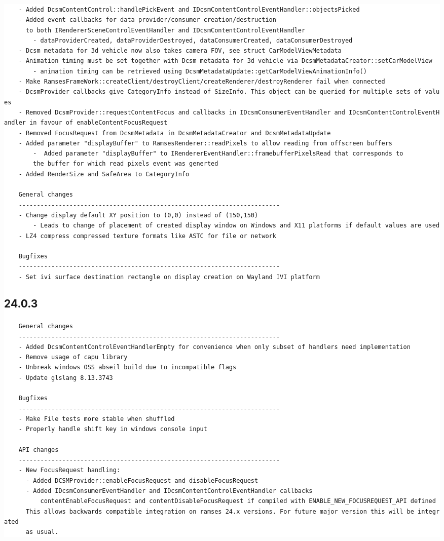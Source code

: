         - Added DcsmContentControl::handlePickEvent and IDcsmContentControlEventHandler::objectsPicked
        - Added event callbacks for data provider/consumer creation/destruction
          to both IRendererSceneControlEventHandler and IDcsmContentControlEventHandler
            - dataProviderCreated, dataProviderDestroyed, dataConsumerCreated, dataConsumerDestroyed
        - Dcsm metadata for 3d vehicle now also takes camera FOV, see struct CarModelViewMetadata
        - Animation timing must be set together with Dcsm metadata for 3d vehicle via DcsmMetadataCreator::setCarModelView
            - animation timing can be retrieved using DcsmMetadataUpdate::getCarModelViewAnimationInfo()
        - Make RamsesFrameWork::createClient/destroyClient/createRenderer/destroyRenderer fail when connected
        - DcsmProvider callbacks give CategoryInfo instead of SizeInfo. This object can be queried for multiple sets of values
        - Removed DcsmProvider::requestContentFocus and callbacks in IDcsmConsumerEventHandler and IDcsmContentControlEventHandler in favour of enableContentFocusRequest
        - Removed FocusRequest from DcsmMetadata in DcsmMetadataCreator and DcsmMetadataUpdate
        - Added parameter "displayBuffer" to RamsesRenderer::readPixels to allow reading from offscreen buffers
            -  Added parameter "displayBuffer" to IRendererEventHandler::framebufferPixelsRead that corresponds to
            the buffer for which read pixels event was generted
        - Added RenderSize and SafeArea to CategoryInfo

        General changes
        ------------------------------------------------------------------------
        - Change display default XY position to (0,0) instead of (150,150)
            - Leads to change of placement of created display window on Windows and X11 platforms if default values are used
        - LZ4 compress compressed texture formats like ASTC for file or network

        Bugfixes
        ------------------------------------------------------------------------
        - Set ivi surface destination rectangle on display creation on Wayland IVI platform

24.0.3
-------------------
        General changes
        ------------------------------------------------------------------------
        - Added DcsmContentControlEventHandlerEmpty for convenience when only subset of handlers need implementation
        - Remove usage of capu library
        - Unbreak windows OSS abseil build due to incompatible flags
        - Update glslang 8.13.3743

        Bugfixes
        ------------------------------------------------------------------------
        - Make File tests more stable when shuffled
        - Properly handle shift key in windows console input

        API changes
        ------------------------------------------------------------------------
        - New FocusRequest handling:
          - Added DCSMProvider::enableFocusRequest and disableFocusRequest
          - Added IDcsmConsumerEventHandler and IDcsmContentControlEventHandler callbacks
              contentEnableFocusRequest and contentDisableFocusRequest if compiled with ENABLE_NEW_FOCUSREQUEST_API defined
          This allows backwards compatible integration on ramses 24.x versions. For future major version this will be integrated
          as usual.
